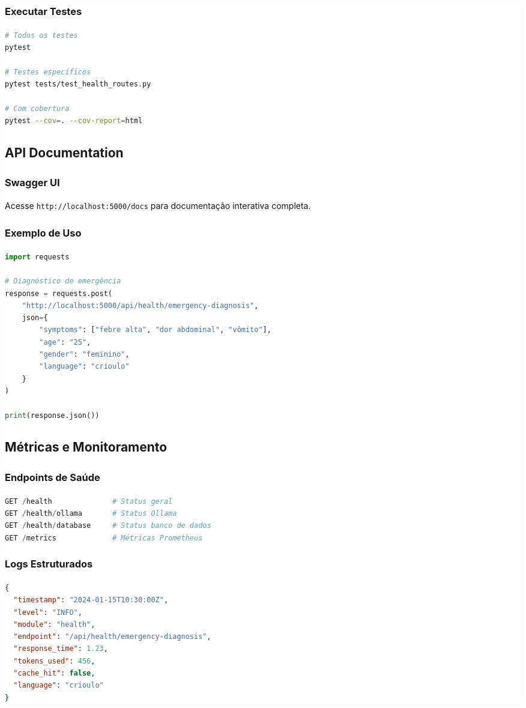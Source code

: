 ### Executar Testes

```bash
# Todos os testes
pytest

# Testes específicos
pytest tests/test_health_routes.py

# Com cobertura
pytest --cov=. --cov-report=html
```

## API Documentation

### Swagger UI

Acesse `http://localhost:5000/docs` para documentação interativa completa.

### Exemplo de Uso

```python
import requests

# Diagnóstico de emergência
response = requests.post(
    "http://localhost:5000/api/health/emergency-diagnosis",
    json={
        "symptoms": ["febre alta", "dor abdominal", "vômito"],
        "age": "25",
        "gender": "feminino",
        "language": "crioulo"
    }
)

print(response.json())
```

## Métricas e Monitoramento

### Endpoints de Saúde

```python
GET /health              # Status geral
GET /health/ollama       # Status Ollama
GET /health/database     # Status banco de dados
GET /metrics             # Métricas Prometheus
```

### Logs Estruturados

```json
{
  "timestamp": "2024-01-15T10:30:00Z",
  "level": "INFO",
  "module": "health",
  "endpoint": "/api/health/emergency-diagnosis",
  "response_time": 1.23,
  "tokens_used": 456,
  "cache_hit": false,
  "language": "crioulo"
}
```

